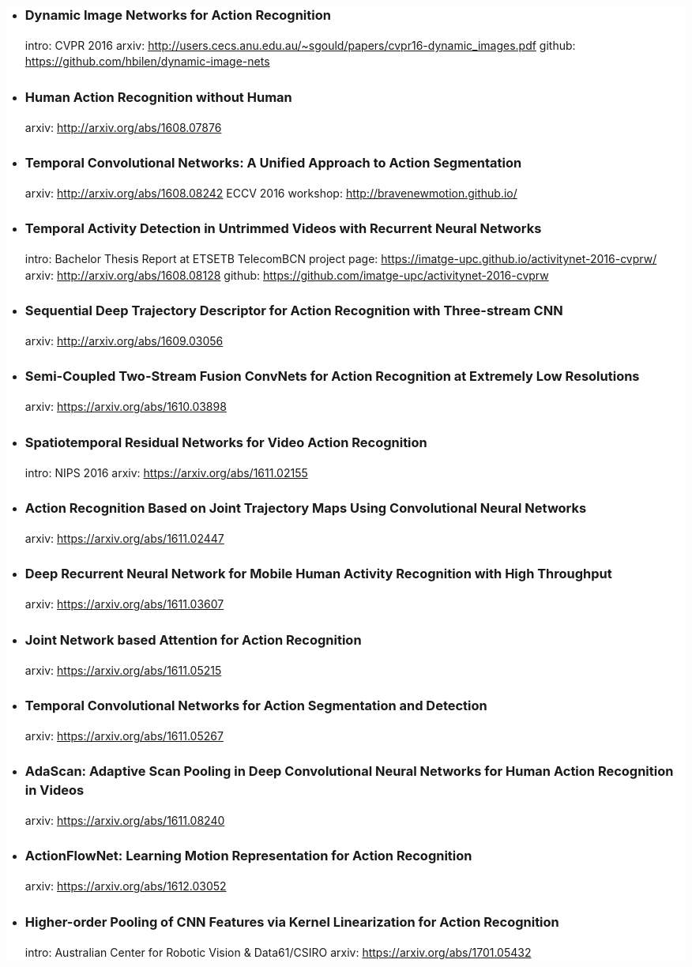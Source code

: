 - ### Dynamic Image Networks for Action Recognition

  intro: CVPR 2016
  arxiv: http://users.cecs.anu.edu.au/~sgould/papers/cvpr16-dynamic_images.pdf
  github: https://github.com/hbilen/dynamic-image-nets

- ### Human Action Recognition without Human

  arxiv: http://arxiv.org/abs/1608.07876

- ### Temporal Convolutional Networks: A Unified Approach to Action Segmentation

  arxiv: http://arxiv.org/abs/1608.08242
  ECCV 2016 workshop: http://bravenewmotion.github.io/

- ### Temporal Activity Detection in Untrimmed Videos with Recurrent Neural Networks

  intro: Bachelor Thesis Report at ETSETB TelecomBCN
  project page: https://imatge-upc.github.io/activitynet-2016-cvprw/
  arxiv: http://arxiv.org/abs/1608.08128
  github: https://github.com/imatge-upc/activitynet-2016-cvprw

- ### Sequential Deep Trajectory Descriptor for Action Recognition with Three-stream CNN

  arxiv: http://arxiv.org/abs/1609.03056

- ### Semi-Coupled Two-Stream Fusion ConvNets for Action Recognition at Extremely Low Resolutions

  arxiv: https://arxiv.org/abs/1610.03898

- ### Spatiotemporal Residual Networks for Video Action Recognition

  intro: NIPS 2016
  arxiv: https://arxiv.org/abs/1611.02155

- ### Action Recognition Based on Joint Trajectory Maps Using Convolutional Neural Networks

  arxiv: https://arxiv.org/abs/1611.02447

- ### Deep Recurrent Neural Network for Mobile Human Activity Recognition with High Throughput

  arxiv: https://arxiv.org/abs/1611.03607

- ### Joint Network based Attention for Action Recognition

  arxiv: https://arxiv.org/abs/1611.05215

- ### Temporal Convolutional Networks for Action Segmentation and Detection

  arxiv: https://arxiv.org/abs/1611.05267

- ### AdaScan: Adaptive Scan Pooling in Deep Convolutional Neural Networks for Human Action Recognition in Videos

  arxiv: https://arxiv.org/abs/1611.08240

- ### ActionFlowNet: Learning Motion Representation for Action Recognition

  arxiv: https://arxiv.org/abs/1612.03052

- ### Higher-order Pooling of CNN Features via Kernel Linearization for Action Recognition

  intro: Australian Center for Robotic Vision & Data61/CSIRO
  arxiv: https://arxiv.org/abs/1701.05432
